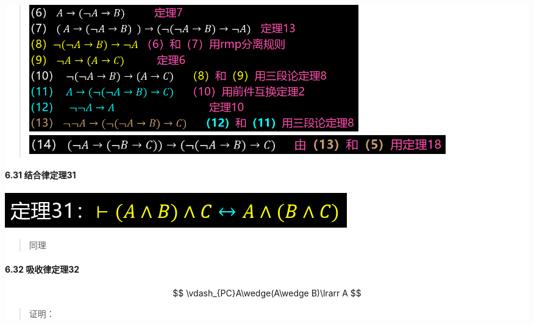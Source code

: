 > <img src="pics/image-20220520094417777.png" alt="image-20220520094417777" style="zoom:60%;" />
>
> <img src="pics/image-20220520094429983.png" alt="image-20220520094429983" style="zoom:67%;" />

#### 6.31 结合律定理31

![image-20220520094507852](pics/image-20220520094507852.png)

> 同理

#### 6.32 吸收律定理32

$$
\vdash_{PC}A\wedge(A\wedge B)\lrarr A
$$

> 证明：
>